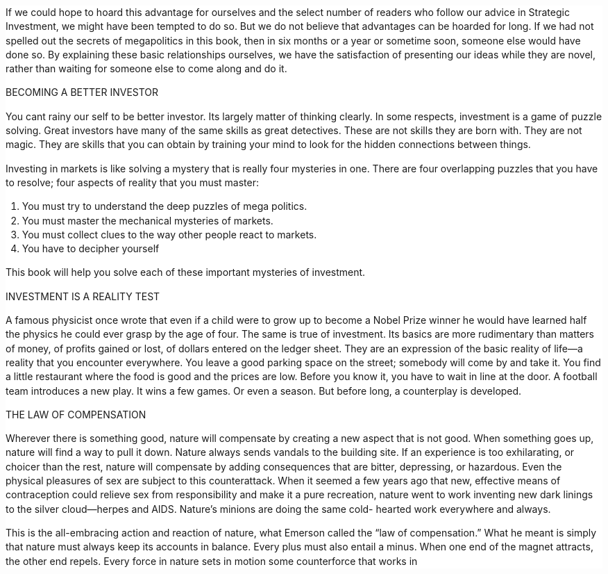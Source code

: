 
If we could hope to hoard this advantage for ourselves and the select number of readers who follow our advice in Strategic Investment, we might have been tempted to do so. But we do not believe that advantages can be hoarded for long. If we had not spelled out the secrets of megapolitics in this book, then in six months or a year or sometime soon, someone else would have done so. By explaining these basic relationships ourselves, we have the satisfaction of presenting our ideas while they are novel, rather than waiting for someone else to come along and do it.


BECOMING A BETTER INVESTOR


You cant rainy our self to be better investor. Its largely matter of thinking clearly. In some respects, investment is a game of puzzle solving. Great investors have many of the same skills as great detectives. These are not skills they are born with. They are not magic. They are skills that you can obtain by training your mind to look for the hidden connections between things.


Investing in markets is like solving a mystery that is really four mysteries in one. There are four overlapping puzzles that you have to resolve; four aspects of reality that you must master: 

1. You must try to understand the deep puzzles of mega politics. 
2. You must master the mechanical mysteries of markets.
3. You must collect clues to the way other people react to markets. 
4. You have to decipher yourself


This book will help you solve each of these important mysteries of investment.


INVESTMENT IS A REALITY TEST


A famous physicist once wrote that even if a child were to grow up to become a Nobel Prize winner he would have learned half the physics he could ever grasp by the age of four. The same is true of investment. Its basics are more rudimentary than matters of money, of profits gained or lost, of dollars entered on the ledger sheet. They are an expression of the basic reality of life—a reality that you encounter everywhere. You leave a good parking space on the street; somebody will come by and take it. You find a little restaurant where the food is good and the prices are low. Before you know it, you have to wait in line at the door. A football team introduces a new play. It wins a few games. Or even a season. But before long, a counterplay is developed.


THE LAW OF COMPENSATION


Wherever there is something good, nature will compensate by creating a new aspect that is not good. When something goes up, nature will find a way to pull it down. Nature always sends vandals to the building site. If an experience is too exhilarating, or choicer than the rest, nature will compensate by adding consequences that are bitter, depressing, or hazardous. Even the physical pleasures of sex are subject to this counterattack. When it seemed a few years ago that new, effective means of contraception could relieve sex from responsibility and make it a pure recreation, nature went to work inventing new dark linings to the silver cloud—herpes and AIDS. Nature’s minions are doing the same cold- hearted work everywhere and always.


This is the all-embracing action and reaction of nature, what Emerson called the “law of compensation.” What he meant is simply that nature must always keep its accounts in balance. Every plus must also entail a minus. When one end of the magnet attracts, the other end repels. Every force in nature sets in motion some counterforce that works in
